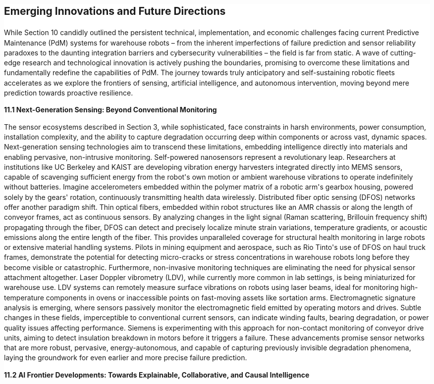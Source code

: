 ## Emerging Innovations and Future Directions

While Section 10 candidly outlined the persistent technical, implementation, and economic challenges facing current Predictive Maintenance (PdM) systems for warehouse robots – from the inherent imperfections of failure prediction and sensor reliability paradoxes to the daunting integration barriers and cybersecurity vulnerabilities – the field is far from static. A wave of cutting-edge research and technological innovation is actively pushing the boundaries, promising to overcome these limitations and fundamentally redefine the capabilities of PdM. The journey towards truly anticipatory and self-sustaining robotic fleets accelerates as we explore the frontiers of sensing, artificial intelligence, and autonomous intervention, moving beyond mere prediction towards proactive resilience.

**11.1 Next-Generation Sensing: Beyond Conventional Monitoring**

The sensor ecosystems described in Section 3, while sophisticated, face constraints in harsh environments, power consumption, installation complexity, and the ability to capture degradation occurring deep within components or across vast, dynamic spaces. Next-generation sensing technologies aim to transcend these limitations, embedding intelligence directly into materials and enabling pervasive, non-intrusive monitoring. Self-powered nanosensors represent a revolutionary leap. Researchers at institutions like UC Berkeley and KAIST are developing vibration energy harvesters integrated directly into MEMS sensors, capable of scavenging sufficient energy from the robot's own motion or ambient warehouse vibrations to operate indefinitely without batteries. Imagine accelerometers embedded within the polymer matrix of a robotic arm's gearbox housing, powered solely by the gears' rotation, continuously transmitting health data wirelessly. Distributed fiber optic sensing (DFOS) networks offer another paradigm shift. Thin optical fibers, embedded within robot structures like an AMR chassis or along the length of conveyor frames, act as continuous sensors. By analyzing changes in the light signal (Raman scattering, Brillouin frequency shift) propagating through the fiber, DFOS can detect and precisely localize minute strain variations, temperature gradients, or acoustic emissions along the entire length of the fiber. This provides unparalleled coverage for structural health monitoring in large robots or extensive material handling systems. Pilots in mining equipment and aerospace, such as Rio Tinto's use of DFOS on haul truck frames, demonstrate the potential for detecting micro-cracks or stress concentrations in warehouse robots long before they become visible or catastrophic. Furthermore, non-invasive monitoring techniques are eliminating the need for physical sensor attachment altogether. Laser Doppler vibrometry (LDV), while currently more common in lab settings, is being miniaturized for warehouse use. LDV systems can remotely measure surface vibrations on robots using laser beams, ideal for monitoring high-temperature components in ovens or inaccessible points on fast-moving assets like sortation arms. Electromagnetic signature analysis is emerging, where sensors passively monitor the electromagnetic field emitted by operating motors and drives. Subtle changes in these fields, imperceptible to conventional current sensors, can indicate winding faults, bearing degradation, or power quality issues affecting performance. Siemens is experimenting with this approach for non-contact monitoring of conveyor drive units, aiming to detect insulation breakdown in motors before it triggers a failure. These advancements promise sensor networks that are more robust, pervasive, energy-autonomous, and capable of capturing previously invisible degradation phenomena, laying the groundwork for even earlier and more precise failure prediction.

**11.2 AI Frontier Developments: Towards Explainable, Collaborative, and Causal Intelligence**
